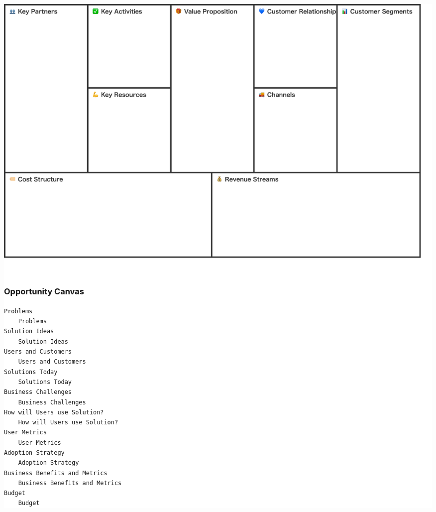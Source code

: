 ```
```

![image](./assets/img/bmc.png)

### Opportunity Canvas

```
Problems
    Problems
Solution Ideas
    Solution Ideas
Users and Customers
    Users and Customers
Solutions Today
    Solutions Today
Business Challenges
    Business Challenges
How will Users use Solution?
    How will Users use Solution?
User Metrics
    User Metrics
Adoption Strategy
    Adoption Strategy
Business Benefits and Metrics
    Business Benefits and Metrics
Budget
    Budget
```
